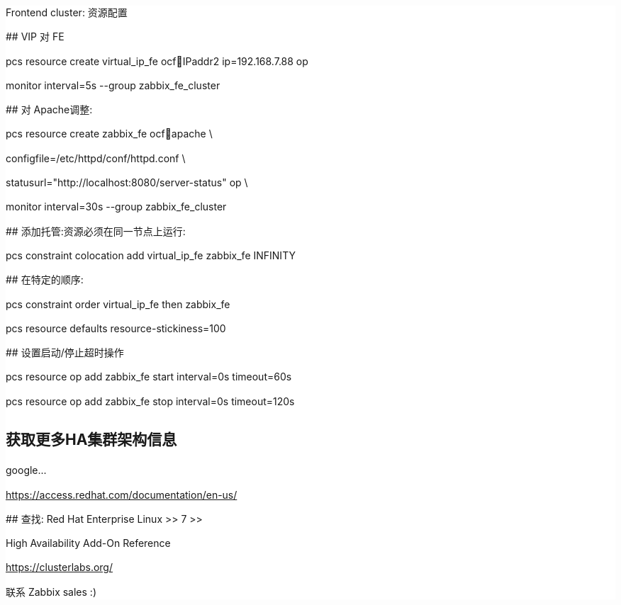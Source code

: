 Frontend cluster: 资源配置

\## VIP 对 FE

pcs resource create virtual_ip_fe ocf:heartbeat:IPaddr2 ip=192.168.7.88 op 

monitor interval=5s --group zabbix_fe_cluster

\## 对 Apache调整:

pcs resource create zabbix_fe ocf:heartbeat:apache \

configfile=/etc/httpd/conf/httpd.conf \

statusurl="http://localhost:8080/server-status" op \

monitor interval=30s --group zabbix_fe_cluster

\## 添加托管:资源必须在同一节点上运行:

pcs constraint colocation add virtual_ip_fe zabbix_fe INFINITY

\## 在特定的顺序:

pcs constraint order virtual_ip_fe then zabbix_fe

pcs resource defaults resource-stickiness=100

\## 设置启动/停止超时操作

pcs resource op add zabbix_fe start interval=0s timeout=60s

pcs resource op add zabbix_fe stop interval=0s timeout=120s





## 获取更多HA集群架构信息

google...

https://access.redhat.com/documentation/en-us/

\## 查找: Red Hat Enterprise Linux >> 7 >>

High Availability Add-On Reference

https://clusterlabs.org/

联系 Zabbix sales :)